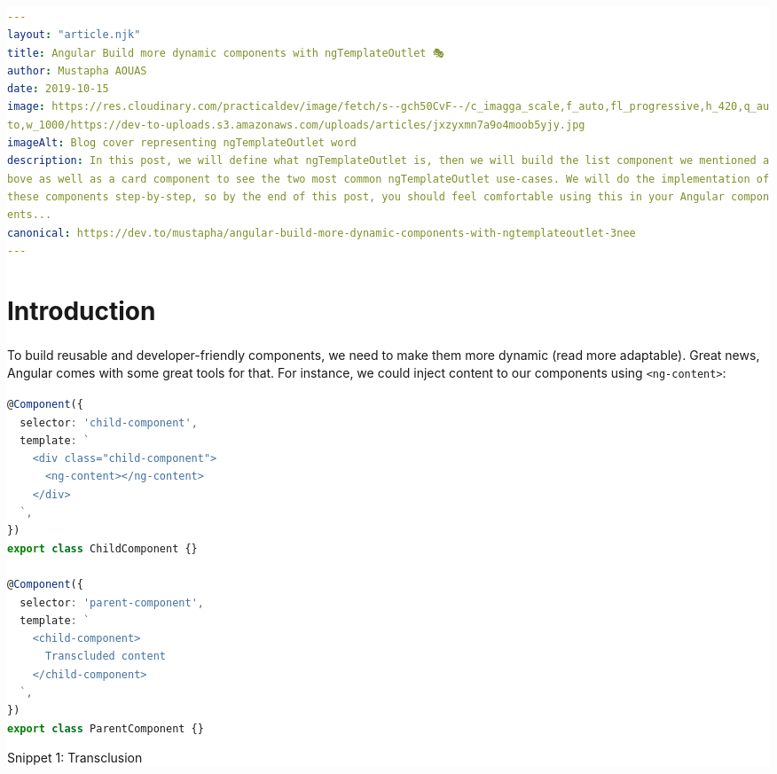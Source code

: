 ```yaml
---
layout: "article.njk"
title: Angular Build more dynamic components with ngTemplateOutlet 🎭
author: Mustapha AOUAS
date: 2019-10-15
image: https://res.cloudinary.com/practicaldev/image/fetch/s--gch50CvF--/c_imagga_scale,f_auto,fl_progressive,h_420,q_auto,w_1000/https://dev-to-uploads.s3.amazonaws.com/uploads/articles/jxzyxmn7a9o4moob5yjy.jpg
imageAlt: Blog cover representing ngTemplateOutlet word
description: In this post, we will define what ngTemplateOutlet is, then we will build the list component we mentioned above as well as a card component to see the two most common ngTemplateOutlet use-cases. We will do the implementation of these components step-by-step, so by the end of this post, you should feel comfortable using this in your Angular components...
canonical: https://dev.to/mustapha/angular-build-more-dynamic-components-with-ngtemplateoutlet-3nee
---
```









# Introduction

To build reusable and developer-friendly components, we need to make them more dynamic (read more adaptable). Great news, Angular comes with some great tools for that. For instance, we could inject content to our components using `<ng-content>`:

```typescript
@Component({
  selector: 'child-component',
  template: `
    <div class="child-component">
      <ng-content></ng-content>
    </div>
  `,
})
export class ChildComponent {}

@Component({
  selector: 'parent-component',
  template: `
    <child-component>
      Transcluded content
    </child-component>
  `,
})
export class ParentComponent {}
```

<figcaption>Snippet 1: Transclusion</figcaption>
